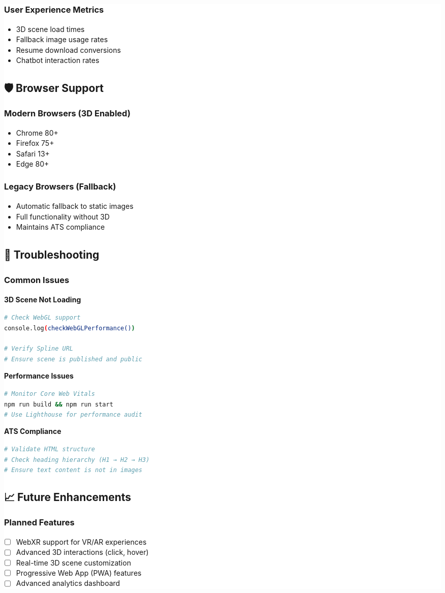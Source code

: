 ### User Experience Metrics
- 3D scene load times
- Fallback image usage rates
- Resume download conversions
- Chatbot interaction rates

## 🛡 Browser Support

### Modern Browsers (3D Enabled)
- Chrome 80+
- Firefox 75+  
- Safari 13+
- Edge 80+

### Legacy Browsers (Fallback)
- Automatic fallback to static images
- Full functionality without 3D
- Maintains ATS compliance

## 🔧 Troubleshooting

### Common Issues

**3D Scene Not Loading**
```bash
# Check WebGL support
console.log(checkWebGLPerformance())

# Verify Spline URL
# Ensure scene is published and public
```

**Performance Issues**
```bash
# Monitor Core Web Vitals
npm run build && npm run start
# Use Lighthouse for performance audit
```

**ATS Compliance**
```bash
# Validate HTML structure
# Check heading hierarchy (H1 → H2 → H3)
# Ensure text content is not in images
```

## 📈 Future Enhancements

### Planned Features
- [ ] WebXR support for VR/AR experiences
- [ ] Advanced 3D interactions (click, hover)
- [ ] Real-time 3D scene customization
- [ ] Progressive Web App (PWA) features
- [ ] Advanced analytics dashboard
